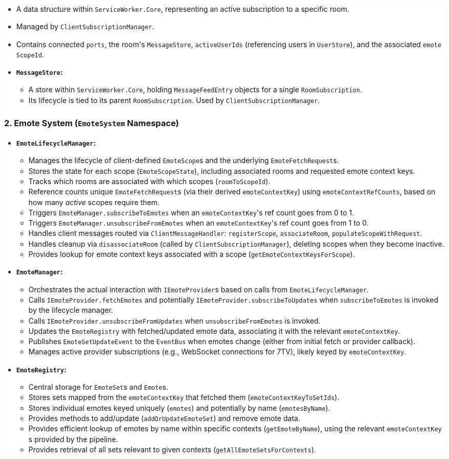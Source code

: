    -  A data structure within `ServiceWorker.Core`, representing an active subscription to a specific room.
   -  Managed by `ClientSubscriptionManager`.
   -  Contains connected `ports`, the room's `MessageStore`, `activeUserIds` (referencing users in `UserStore`), and the associated `emoteScopeId`.

-  **`MessageStore`:**
   -  A store within `ServiceWorker.Core`, holding `MessageFeedEntry` objects for a single `RoomSubscription`.
   -  Its lifecycle is tied to its parent `RoomSubscription`. Used by `ClientSubscriptionManager`.

### 2. Emote System (`EmoteSystem` Namespace)

-  **`EmoteLifecycleManager`:**

   -  Manages the lifecycle of client-defined `EmoteScope`s and the underlying `EmoteFetchRequest`s.
   -  Stores the state for each scope (`EmoteScopeState`), including associated rooms and requested emote context keys.
   -  Tracks which rooms are associated with which scopes (`roomToScopeId`).
   -  Reference counts unique `EmoteFetchRequest`s (via their derived `emoteContextKey`) using `emoteContextRefCounts`, based on how many _active_ scopes require them.
   -  Triggers `EmoteManager.subscribeToEmotes` when an `emoteContextKey`'s ref count goes from 0 to 1.
   -  Triggers `EmoteManager.unsubscribeFromEmotes` when an `emoteContextKey`'s ref count goes from 1 to 0.
   -  Handles client messages routed via `ClientMessageHandler`: `registerScope`, `associateRoom`, `populateScopeWithRequest`.
   -  Handles cleanup via `disassociateRoom` (called by `ClientSubscriptionManager`), deleting scopes when they become inactive.
   -  Provides lookup for emote context keys associated with a scope (`getEmoteContextKeysForScope`).

-  **`EmoteManager`:**

   -  Orchestrates the actual interaction with `IEmoteProvider`s based on calls from `EmoteLifecycleManager`.
   -  Calls `IEmoteProvider.fetchEmotes` and potentially `IEmoteProvider.subscribeToUpdates` when `subscribeToEmotes` is invoked by the lifecycle manager.
   -  Calls `IEmoteProvider.unsubscribeFromUpdates` when `unsubscribeFromEmotes` is invoked.
   -  Updates the `EmoteRegistry` with fetched/updated emote data, associating it with the relevant `emoteContextKey`.
   -  Publishes `EmoteSetUpdateEvent` to the `EventBus` when emotes change (either from initial fetch or provider callback).
   -  Manages active provider subscriptions (e.g., WebSocket connections for 7TV), likely keyed by `emoteContextKey`.

-  **`EmoteRegistry`:**

   -  Central storage for `EmoteSet`s and `Emote`s.
   -  Stores sets mapped from the `emoteContextKey` that fetched them (`emoteContextKeyToSetIds`).
   -  Stores individual emotes keyed uniquely (`emotes`) and potentially by name (`emotesByName`).
   -  Provides methods to add/update (`addOrUpdateEmoteSet`) and remove emote data.
   -  Provides efficient lookup of emotes by name within specific contexts (`getEmoteByName`), using the relevant `emoteContextKey`s provided by the pipeline.
   -  Provides retrieval of all sets relevant to given contexts (`getAllEmoteSetsForContexts`).
